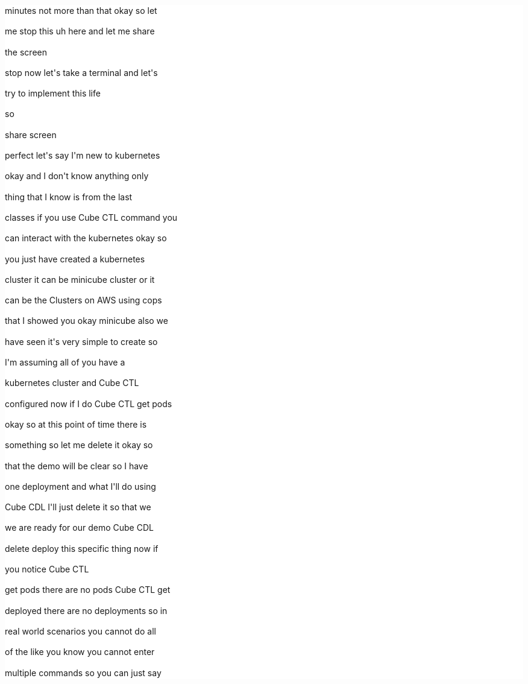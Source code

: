 minutes not more than that okay so let

me stop this uh here and let me share

the screen

stop now let's take a terminal and let's

try to implement this life

so

share screen

perfect let's say I'm new to kubernetes

okay and I don't know anything only

thing that I know is from the last

classes if you use Cube CTL command you

can interact with the kubernetes okay so

you just have created a kubernetes

cluster it can be minicube cluster or it

can be the Clusters on AWS using cops

that I showed you okay minicube also we

have seen it's very simple to create so

I'm assuming all of you have a

kubernetes cluster and Cube CTL

configured now if I do Cube CTL get pods

okay so at this point of time there is

something so let me delete it okay so

that the demo will be clear so I have

one deployment and what I'll do using

Cube CDL I'll just delete it so that we

we are ready for our demo Cube CDL

delete deploy this specific thing now if

you notice Cube CTL

get pods there are no pods Cube CTL get

deployed there are no deployments so in

real world scenarios you cannot do all

of the like you know you cannot enter

multiple commands so you can just say
